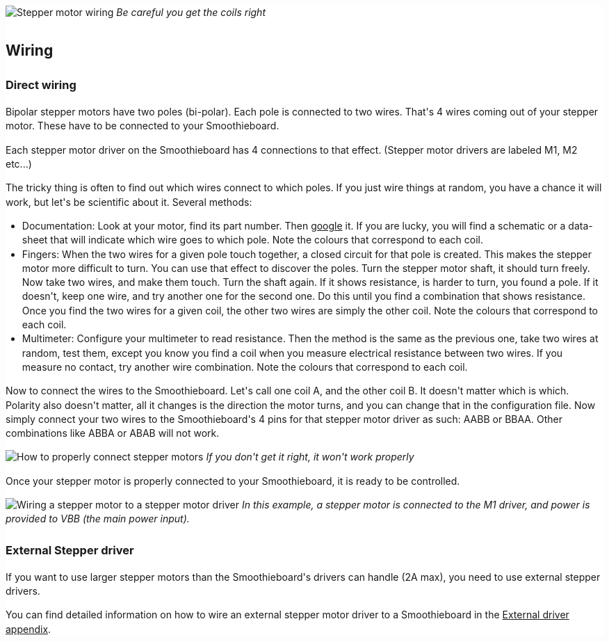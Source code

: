 ![Stepper motor wiring](/_media///external/http.chibidibidiwah.wdfiles.com.local.files.3d.printer.guide.smoothieboard.steppers.wiring.png)
*Be careful you get the coils right*

## Wiring

### Direct wiring

Bipolar stepper motors have two poles (bi-polar). Each pole is connected to two wires. That's 4 wires coming out of your stepper motor. These have to be connected to your Smoothieboard.

Each stepper motor driver on the Smoothieboard has 4 connections to that effect. (Stepper motor drivers are labeled M1, M2 etc...)

The tricky thing is often to find out which wires connect to which poles. If you just wire things at random, you have a chance it will work, but let's be scientific about it. Several methods:

- Documentation: Look at your motor, find its part number. Then [google](http://google.com) it. If you are lucky, you will find a schematic or a data-sheet that will indicate which wire goes to which pole. Note the colours that correspond to each coil.
- Fingers: When the two wires for a given pole touch together, a closed circuit for that pole is created. This makes the stepper motor more difficult to turn. You can use that effect to discover the poles. Turn the stepper motor shaft, it should turn freely. Now take two wires, and make them touch. Turn the shaft again. If it shows resistance, is harder to turn, you found a pole. If it doesn't, keep one wire, and try another one for the second one. Do this until you find a combination that shows resistance. Once you find the two wires for a given coil, the other two wires are simply the other coil. Note the colours that correspond to each coil.
- Multimeter: Configure your multimeter to read resistance. Then the method is the same as the previous one, take two wires at random, test them, except you know you find a coil when you measure electrical resistance between two wires. If you measure no contact, try another wire combination. Note the colours that correspond to each coil.

Now to connect the wires to the Smoothieboard. Let's call one coil A, and the other coil B. It doesn't matter which is which. Polarity also doesn't matter, all it changes is the direction the motor turns, and you can change that in the configuration file. Now simply connect your two wires to the Smoothieboard's 4 pins for that stepper motor driver as such: AABB or BBAA. Other combinations like ABBA or ABAB will not work.

![How to properly connect stepper motors](/_media///smoothieboard-graphics/smoothieboard-stepper-wiring.png)
*If you don't get it right, it won't work properly*

Once your stepper motor is properly connected to your Smoothieboard, it is ready to be controlled.

![Wiring a stepper motor to a stepper motor driver](/_media///smoothieboard-graphics/schematics/stepper-basic.svg.png)
*In this example, a stepper motor is connected to the M1 driver, and power is provided to VBB (the main power input).*

### External Stepper driver

If you want to use larger stepper motors than the Smoothieboard's drivers can handle (2A max), you need to use external stepper drivers.

You can find detailed information on how to wire an external stepper motor driver to a Smoothieboard in the [External driver appendix](http://smoothieware.org/general-appendixes#external-drivers).
